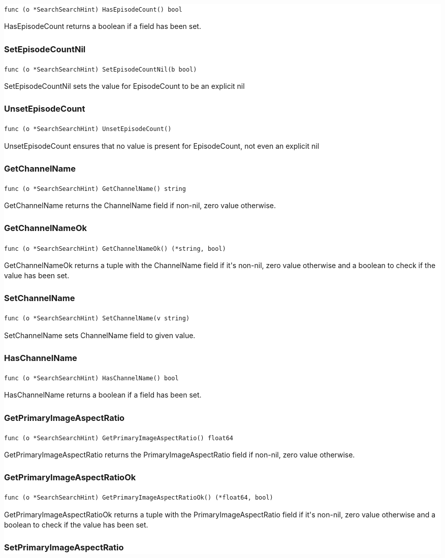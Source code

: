 `func (o *SearchSearchHint) HasEpisodeCount() bool`

HasEpisodeCount returns a boolean if a field has been set.

### SetEpisodeCountNil

`func (o *SearchSearchHint) SetEpisodeCountNil(b bool)`

 SetEpisodeCountNil sets the value for EpisodeCount to be an explicit nil

### UnsetEpisodeCount
`func (o *SearchSearchHint) UnsetEpisodeCount()`

UnsetEpisodeCount ensures that no value is present for EpisodeCount, not even an explicit nil
### GetChannelName

`func (o *SearchSearchHint) GetChannelName() string`

GetChannelName returns the ChannelName field if non-nil, zero value otherwise.

### GetChannelNameOk

`func (o *SearchSearchHint) GetChannelNameOk() (*string, bool)`

GetChannelNameOk returns a tuple with the ChannelName field if it's non-nil, zero value otherwise
and a boolean to check if the value has been set.

### SetChannelName

`func (o *SearchSearchHint) SetChannelName(v string)`

SetChannelName sets ChannelName field to given value.

### HasChannelName

`func (o *SearchSearchHint) HasChannelName() bool`

HasChannelName returns a boolean if a field has been set.

### GetPrimaryImageAspectRatio

`func (o *SearchSearchHint) GetPrimaryImageAspectRatio() float64`

GetPrimaryImageAspectRatio returns the PrimaryImageAspectRatio field if non-nil, zero value otherwise.

### GetPrimaryImageAspectRatioOk

`func (o *SearchSearchHint) GetPrimaryImageAspectRatioOk() (*float64, bool)`

GetPrimaryImageAspectRatioOk returns a tuple with the PrimaryImageAspectRatio field if it's non-nil, zero value otherwise
and a boolean to check if the value has been set.

### SetPrimaryImageAspectRatio
